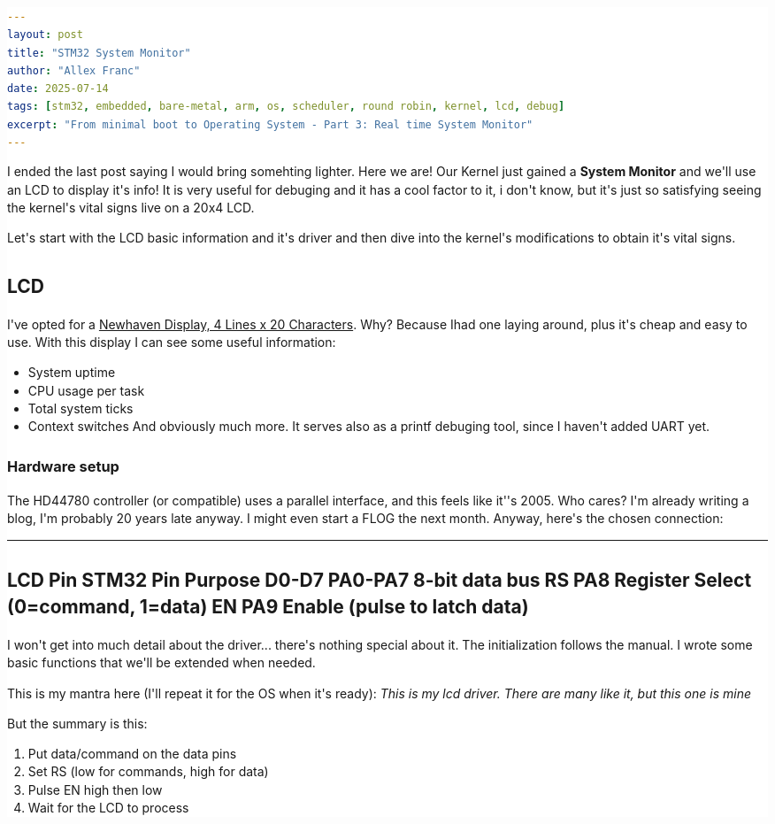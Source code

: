 ```yaml
---
layout: post
title: "STM32 System Monitor"
author: "Allex Franc"
date: 2025-07-14
tags: [stm32, embedded, bare-metal, arm, os, scheduler, round robin, kernel, lcd, debug]
excerpt: "From minimal boot to Operating System - Part 3: Real time System Monitor"
---
```


I ended the last post saying I would bring somehting lighter. Here we are!
Our Kernel just gained a **System Monitor** and we'll use an LCD to display it's info!
It is very useful for debuging and it has a cool factor to it, i don't know, but it's 
just so satisfying seeing the kernel's vital signs live on a 20x4 LCD.

Let's start with the LCD basic information and it's driver and then dive into the kernel's 
modifications to obtain it's vital signs.

## LCD
I've opted for a [Newhaven Display, 4 Lines x 20 Characters](https://newhavendisplay.com/pt/content/specs/NHD-0420H1Z-FSW-GBW-33V3.pdf). Why? Because Ihad one laying around, plus 
it's cheap and easy to use. With this display I can see some useful information:
- System uptime
- CPU usage per task
- Total system ticks
- Context switches
And obviously much more. It serves also as a printf debuging tool, since I haven't added UART yet.

### Hardware setup
The HD44780 controller (or compatible) uses a parallel interface, and this feels like it''s 2005. Who cares? 
I'm already writing a blog, I'm probably 20 years late anyway. I might even start a FLOG the next month. 
Anyway, here's the chosen connection:

-------------------------------------------------------------
LCD Pin    STM32 Pin    Purpose
D0-D7      PA0-PA7      8-bit data bus
RS         PA8          Register Select (0=command, 1=data)
EN         PA9          Enable (pulse to latch data)
-------------------------------------------------------------

I won't get into much detail about the driver... there's nothing special about it. The initialization follows the 
manual. I wrote some basic functions that we'll be extended when needed.

This is my mantra here (I'll repeat it for the OS when it's ready):
*This is my lcd driver. There are many like it, but this one is mine*

But the summary is this:
1. Put data/command on the data pins
2. Set RS (low for commands, high for data)
3. Pulse EN high then low
4. Wait for the LCD to process
